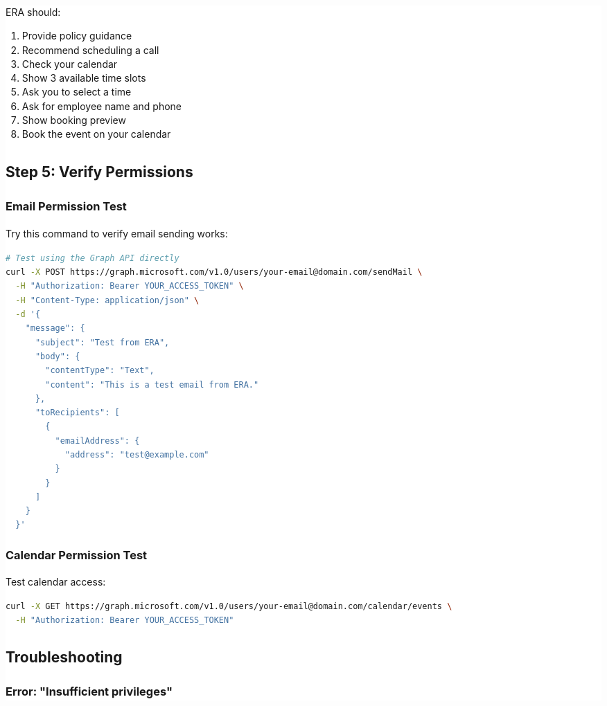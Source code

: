 ERA should:
1. Provide policy guidance
2. Recommend scheduling a call
3. Check your calendar
4. Show 3 available time slots
5. Ask you to select a time
6. Ask for employee name and phone
7. Show booking preview
8. Book the event on your calendar

## Step 5: Verify Permissions

### Email Permission Test

Try this command to verify email sending works:

```bash
# Test using the Graph API directly
curl -X POST https://graph.microsoft.com/v1.0/users/your-email@domain.com/sendMail \
  -H "Authorization: Bearer YOUR_ACCESS_TOKEN" \
  -H "Content-Type: application/json" \
  -d '{
    "message": {
      "subject": "Test from ERA",
      "body": {
        "contentType": "Text",
        "content": "This is a test email from ERA."
      },
      "toRecipients": [
        {
          "emailAddress": {
            "address": "test@example.com"
          }
        }
      ]
    }
  }'
```

### Calendar Permission Test

Test calendar access:

```bash
curl -X GET https://graph.microsoft.com/v1.0/users/your-email@domain.com/calendar/events \
  -H "Authorization: Bearer YOUR_ACCESS_TOKEN"
```

## Troubleshooting

### Error: "Insufficient privileges"

